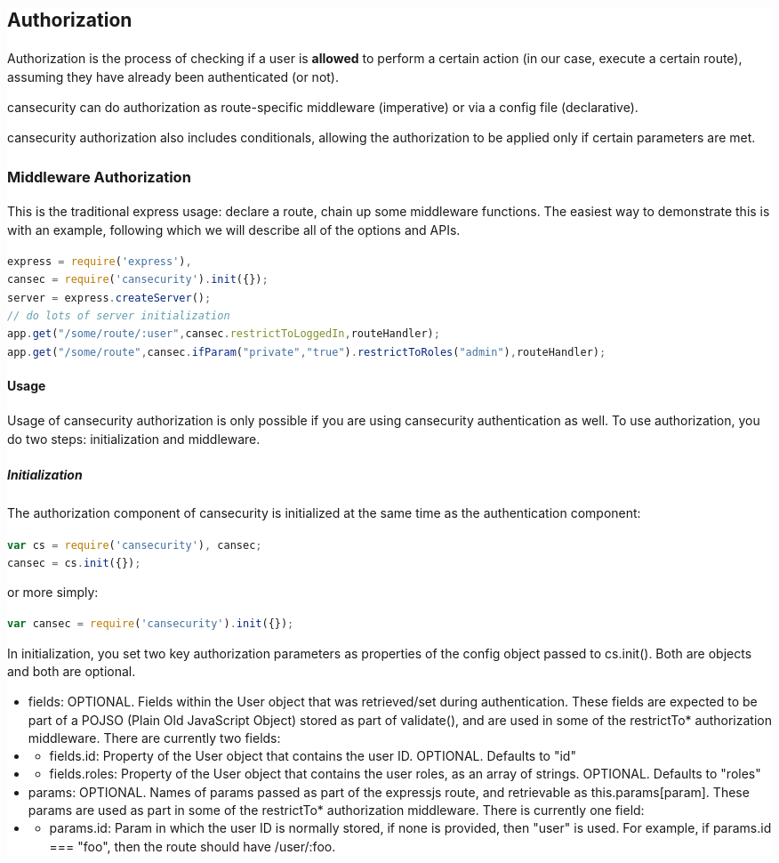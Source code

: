 ## Authorization
Authorization is the process of checking if a user is **allowed** to perform a certain action (in our case, execute a certain route), assuming they have already been authenticated (or not).

cansecurity can do authorization as route-specific middleware (imperative) or via a config file (declarative).

cansecurity authorization also includes conditionals, allowing the authorization to be applied only if certain parameters are met.

### Middleware Authorization
This is the traditional express usage: declare a route, chain up some middleware functions. The easiest way to demonstrate this is with an example, following which we will describe all of the options and APIs.

````JavaScript
express = require('express'),
cansec = require('cansecurity').init({});
server = express.createServer();
// do lots of server initialization
app.get("/some/route/:user",cansec.restrictToLoggedIn,routeHandler);
app.get("/some/route",cansec.ifParam("private","true").restrictToRoles("admin"),routeHandler);

````

#### Usage
Usage of cansecurity authorization is only possible if you are using cansecurity authentication as well. To use authorization, you do two steps: initialization and middleware.

##### Initialization
The authorization component of cansecurity is initialized at the same time as the authentication component:

````JavaScript
var cs = require('cansecurity'), cansec;
cansec = cs.init({});
````

or more simply:

````JavaScript
var cansec = require('cansecurity').init({});
````

In initialization, you set two key authorization parameters as properties of the config object passed to cs.init(). Both are objects and both are optional.

* fields: OPTIONAL. Fields within the User object that was retrieved/set during authentication. These fields are expected to be part of a POJSO (Plain Old JavaScript Object) stored as part of validate(), and are used in some of the restrictTo* authorization middleware. There are currently two fields:
* * fields.id: Property of the User object that contains the user ID. OPTIONAL. Defaults to "id"
* * fields.roles: Property of the User object that contains the user roles, as an array of strings. OPTIONAL. Defaults to "roles"
* params: OPTIONAL. Names of params passed as part of the expressjs route, and retrievable as this.params[param]. These params are used as part in some of the restrictTo* authorization middleware. There is currently one field:
* * params.id: Param in which the user ID is normally stored, if none is provided, then "user" is used. For example, if params.id === "foo", then the route should have /user/:foo. 
